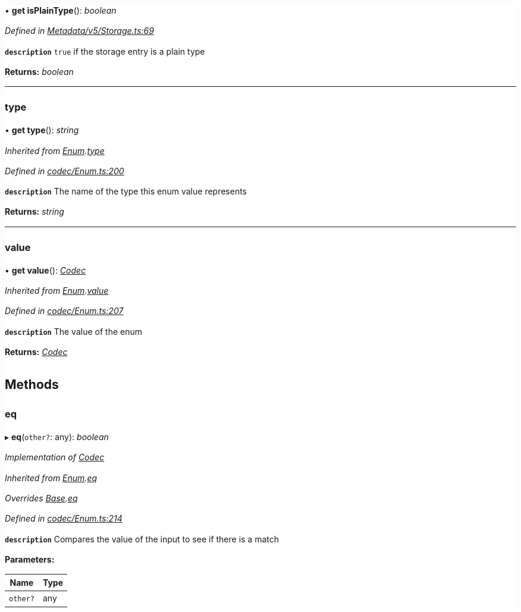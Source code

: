 • **get isPlainType**(): *boolean*

*Defined in [Metadata/v5/Storage.ts:69](https://github.com/polkadot-js/api/blob/f66b2d0/packages/types/src/Metadata/v5/Storage.ts#L69)*

**`description`** `true` if the storage entry is a plain type

**Returns:** *boolean*

___

###  type

• **get type**(): *string*

*Inherited from [Enum](_codec_enum_.enum.md).[type](_codec_enum_.enum.md#type)*

*Defined in [codec/Enum.ts:200](https://github.com/polkadot-js/api/blob/f66b2d0/packages/types/src/codec/Enum.ts#L200)*

**`description`** The name of the type this enum value represents

**Returns:** *string*

___

###  value

• **get value**(): *[Codec](../interfaces/_types_.codec.md)*

*Inherited from [Enum](_codec_enum_.enum.md).[value](_codec_enum_.enum.md#value)*

*Defined in [codec/Enum.ts:207](https://github.com/polkadot-js/api/blob/f66b2d0/packages/types/src/codec/Enum.ts#L207)*

**`description`** The value of the enum

**Returns:** *[Codec](../interfaces/_types_.codec.md)*

## Methods

###  eq

▸ **eq**(`other?`: any): *boolean*

*Implementation of [Codec](../interfaces/_types_.codec.md)*

*Inherited from [Enum](_codec_enum_.enum.md).[eq](_codec_enum_.enum.md#eq)*

*Overrides [Base](_codec_base_.base.md).[eq](_codec_base_.base.md#eq)*

*Defined in [codec/Enum.ts:214](https://github.com/polkadot-js/api/blob/f66b2d0/packages/types/src/codec/Enum.ts#L214)*

**`description`** Compares the value of the input to see if there is a match

**Parameters:**

Name | Type |
------ | ------ |
`other?` | any |
